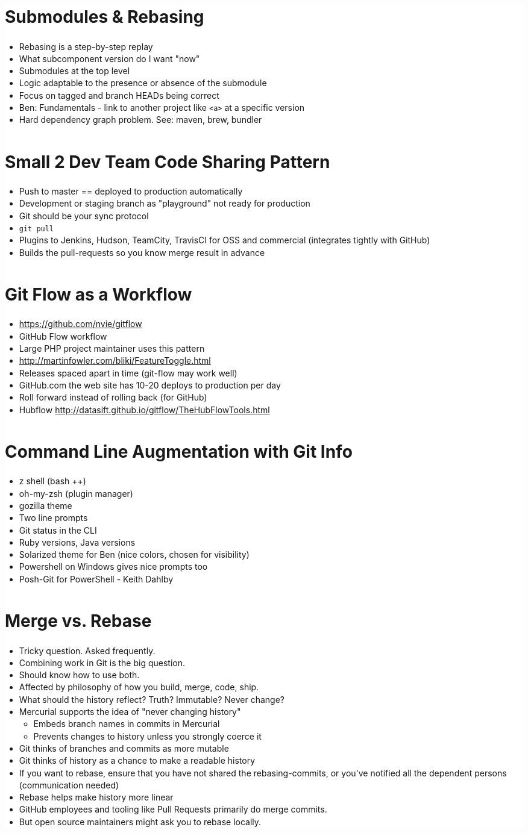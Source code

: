 # Submodules & Rebasing

* Rebasing is a step-by-step replay
* What subcomponent version do I want "now"
* Submodules at the top level
* Logic adaptable to the presence or absence of the submodule
* Focus on tagged and branch HEADs being correct
* Ben: Fundamentals - link to another project like `<a>` at a specific version
* Hard dependency graph problem. See: maven, brew, bundler

# Small 2 Dev Team Code Sharing Pattern

* Push to master == deployed to production automatically
* Development or staging branch as "playground" not ready for production
* Git should be your sync protocol
* `git pull`
* Plugins to Jenkins, Hudson, TeamCity, TravisCI for OSS and commercial (integrates tightly with GitHub)
* Builds the pull-requests so you know merge result in advance

# Git Flow as a Workflow

* https://github.com/nvie/gitflow
* GitHub Flow workflow
* Large PHP project maintainer uses this pattern
* http://martinfowler.com/bliki/FeatureToggle.html
* Releases spaced apart in time (git-flow may work well)
* GitHub.com the web site has 10-20 deploys to production per day
* Roll forward instead of rolling back (for GitHub)
* Hubflow http://datasift.github.io/gitflow/TheHubFlowTools.html

# Command Line Augmentation with Git Info

* z shell (bash ++)
* oh-my-zsh (plugin manager)
* gozilla theme
* Two line prompts
* Git status in the CLI
* Ruby versions, Java versions
* Solarized theme for Ben (nice colors, chosen for visibility)
* Powershell on Windows gives nice prompts too
* Posh-Git for PowerShell - Keith Dahlby

# Merge vs. Rebase

* Tricky question. Asked frequently.
* Combining work in Git is the big question.
* Should know how to use both.
* Affected by philosophy of how you build, merge, code, ship.
* What should the history reflect? Truth? Immutable? Never change?
* Mercurial supports the idea of "never changing history"
    * Embeds branch names in commits in Mercurial
    * Prevents changes to history unless you strongly coerce it
* Git thinks of branches and commits as more mutable
* Git thinks of history as a chance to make a readable history
* If you want to rebase, ensure that you have not shared the rebasing-commits, or you've notified all the dependent persons (communication needed)
* Rebase helps make history more linear
* GitHub employees and tooling like Pull Requests primarily do merge commits.
* But open source maintainers might ask you to rebase locally.
